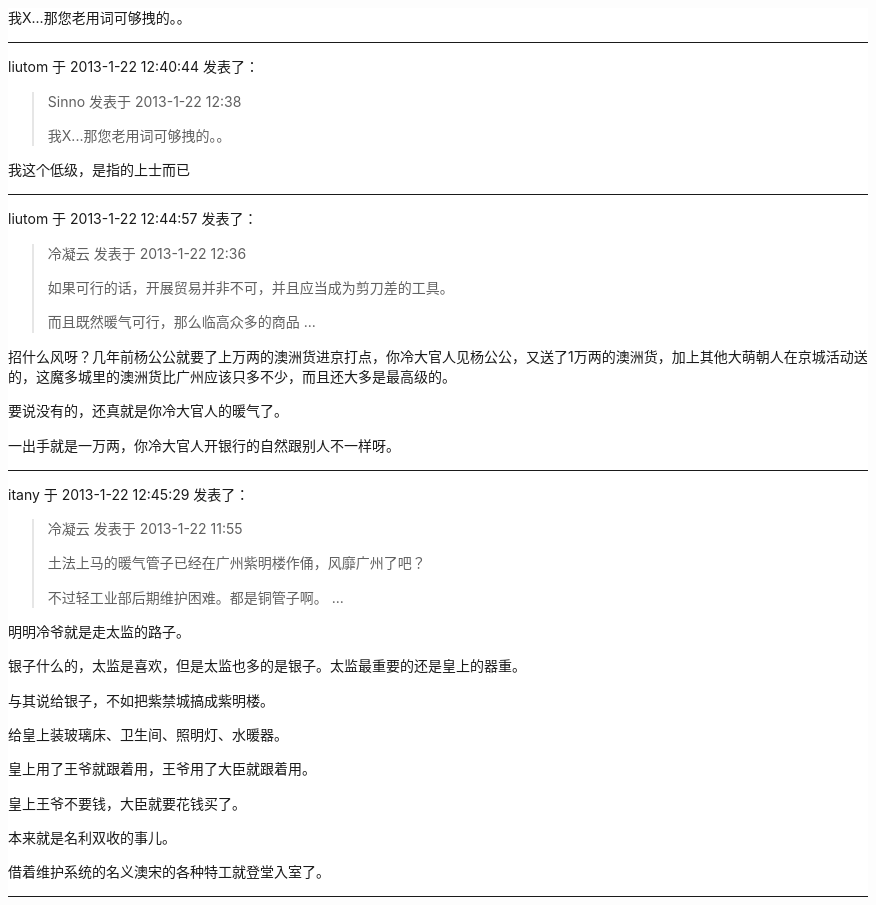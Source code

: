 

我X...那您老用词可够拽的。。

---------

liutom 于 2013-1-22 12:40:44 发表了：

> Sinno 发表于 2013-1-22 12:38
> 
> 我X...那您老用词可够拽的。。



我这个低级，是指的上士而已

---------

liutom 于 2013-1-22 12:44:57 发表了：

> 冷凝云 发表于 2013-1-22 12:36
> 
> 如果可行的话，开展贸易并非不可，并且应当成为剪刀差的工具。
> 
> 而且既然暖气可行，那么临高众多的商品 ...



招什么风呀？几年前杨公公就要了上万两的澳洲货进京打点，你冷大官人见杨公公，又送了1万两的澳洲货，加上其他大萌朝人在京城活动送的，这魔多城里的澳洲货比广州应该只多不少，而且还大多是最高级的。

要说没有的，还真就是你冷大官人的暖气了。

一出手就是一万两，你冷大官人开银行的自然跟别人不一样呀。

---------

itany 于 2013-1-22 12:45:29 发表了：

> 冷凝云 发表于 2013-1-22 11:55
> 
> 土法上马的暖气管子已经在广州紫明楼作俑，风靡广州了吧？
> 
> 不过轻工业部后期维护困难。都是铜管子啊。 ...



明明冷爷就是走太监的路子。

银子什么的，太监是喜欢，但是太监也多的是银子。太监最重要的还是皇上的器重。

与其说给银子，不如把紫禁城搞成紫明楼。

给皇上装玻璃床、卫生间、照明灯、水暖器。

皇上用了王爷就跟着用，王爷用了大臣就跟着用。

皇上王爷不要钱，大臣就要花钱买了。

本来就是名利双收的事儿。

借着维护系统的名义澳宋的各种特工就登堂入室了。

---------
